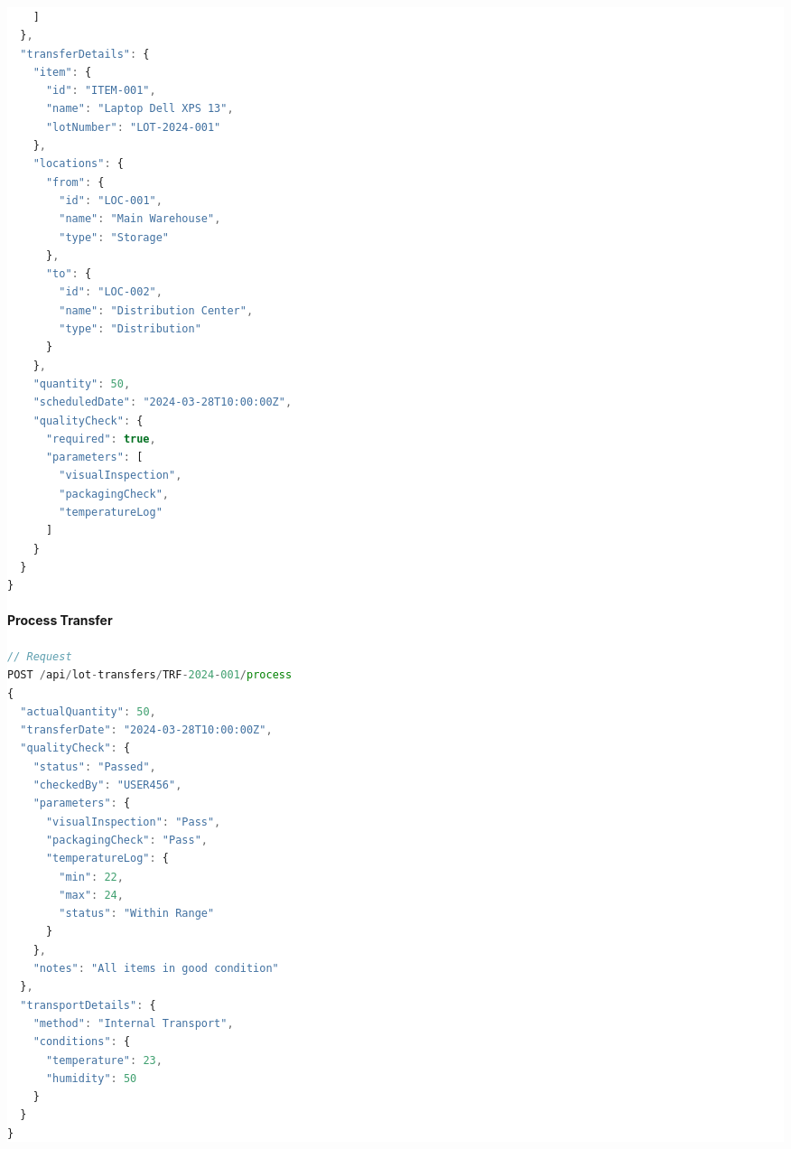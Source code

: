 ```typescript
    ]
  },
  "transferDetails": {
    "item": {
      "id": "ITEM-001",
      "name": "Laptop Dell XPS 13",
      "lotNumber": "LOT-2024-001"
    },
    "locations": {
      "from": {
        "id": "LOC-001",
        "name": "Main Warehouse",
        "type": "Storage"
      },
      "to": {
        "id": "LOC-002",
        "name": "Distribution Center",
        "type": "Distribution"
      }
    },
    "quantity": 50,
    "scheduledDate": "2024-03-28T10:00:00Z",
    "qualityCheck": {
      "required": true,
      "parameters": [
        "visualInspection",
        "packagingCheck",
        "temperatureLog"
      ]
    }
  }
}
```

#### Process Transfer
```typescript
// Request
POST /api/lot-transfers/TRF-2024-001/process
{
  "actualQuantity": 50,
  "transferDate": "2024-03-28T10:00:00Z",
  "qualityCheck": {
    "status": "Passed",
    "checkedBy": "USER456",
    "parameters": {
      "visualInspection": "Pass",
      "packagingCheck": "Pass",
      "temperatureLog": {
        "min": 22,
        "max": 24,
        "status": "Within Range"
      }
    },
    "notes": "All items in good condition"
  },
  "transportDetails": {
    "method": "Internal Transport",
    "conditions": {
      "temperature": 23,
      "humidity": 50
    }
  }
}
```